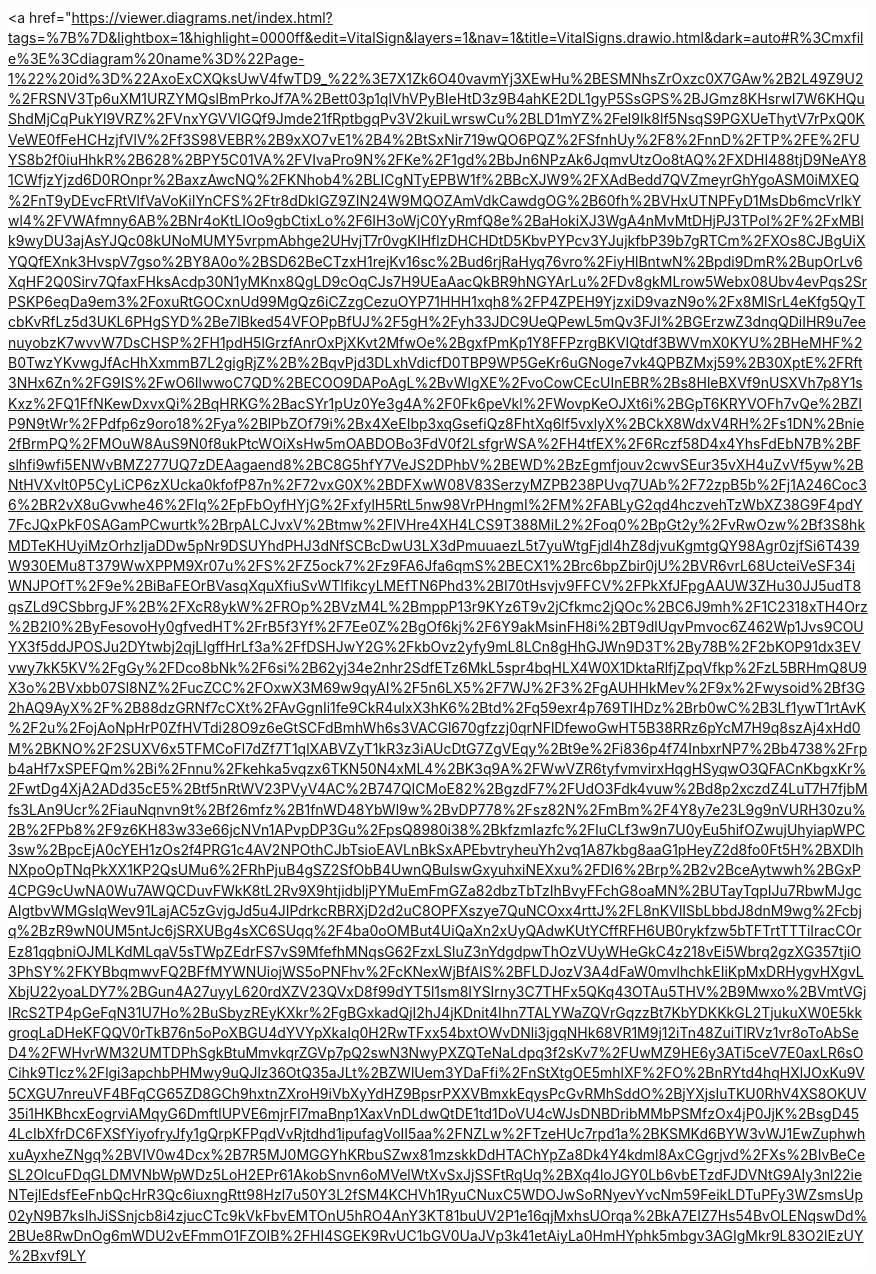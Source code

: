 <a href="https://viewer.diagrams.net/index.html?tags=%7B%7D&lightbox=1&highlight=0000ff&edit=VitalSign&layers=1&nav=1&title=VitalSigns.drawio.html&dark=auto#R%3Cmxfile%3E%3Cdiagram%20name%3D%22Page-1%22%20id%3D%22AxoExCXQksUwV4fwTD9_%22%3E7X1Zk6O40vavmYj3XEwHu%2BESMNhsZrOxzc0X7GAw%2B2L49Z9U2%2FRSNV3Tp6uXM1URZYMQslBmPrkoJf7A%2Bett03p1qlVhVPyBIeHtD3z9B4ahKE2DL1gyP5SsGPS%2BJGmz8KHsrwI7W6KHQuShdMjCqPukYl9VRZ%2FVnxYGVVlGQf9Jmde21fRptbgqPv3V2kuiLwrswCu%2BLD1mYZ%2Fel9Ik8lf5NsqS9PGXUeThytV7rPxQ0KVeWE0fFeHCHzjfVlV%2Ff3S98VEBR%2B9xXO7vE1%2B4%2BtSxNir719wQO6PQZ%2FSfnhUy%2F8%2FnnD%2FTP%2FE%2FUYS8b2f0iuHhkR%2B628%2BPY5C01VA%2FVIvaPro9N%2FKe%2F1gd%2BbJn6NPzAk6JqmvUtzOo8tAQ%2FXDHI488tjD9NeAY81CWfjzYjzd6D0ROnpr%2BaxzAwcNQ%2FKNhob4%2BLICgNTyEPBW1f%2BBcXJW9%2FXAdBedd7QVZmeyrGhYgoASM0iMXEQ%2FnT9yDEvcFRtVlfVaVoKiIYnCFS%2Ftr8dDklGZ9ZIN24W9MQOZAmVdkCawdgOG%2B60fh%2BVHxUTNPFyD1MsDb6mcVrlkYwl4%2FVWAfmny6AB%2BNr4oKtLIOo9gbCtixLo%2F6IH3oWjC0YyRmfQ8e%2BaHokiXJ3WgA4nMvMtDHjPJ3TPol%2F%2FxMBlk9wyDU3ajAsYJQc08kUNoMUMY5vrpmAbhge2UHvjT7r0vgKIHflzDHCHDtD5KbvPYPcv3YJujkfbP39b7gRTCm%2FXOs8CJBgUiXYQQfEXnk3HvspV7gso%2BY8A0o%2BSD62BeCTzxH1rejKv16sc%2Bud6rjRaHyq76vro%2FiyHlBntwN%2Bpdi9DmR%2BupOrLv6XqHF2Q0Sirv7QfaxFHksAcdp30N1yMKnx8QgLD9cOqCJs7H9UEaAacQkBR9hNGYArLu%2FDv8gkMLrow5Webx08Ubv4evPqs2SrPSKP6eqDa9em3%2FoxuRtGOCxnUd99MgQz6iCZzgCezuOYP71HHH1xqh8%2FP4ZPEH9YjzxiD9vazN9o%2Fx8MlSrL4eKfg5QyTcbKvRfLz5d3UKL6PHgSYD%2Be7lBked54VFOPpBfUJ%2F5gH%2Fyh33JDC9UeQPewL5mQv3FJI%2BGErzwZ3dnqQDiIHR9u7eenuyobzK7wvvW7DsCHSP%2FH1pdH5lGrzfAnrOxPjXKvt2MfwOe%2BgxfPmKp1Y8FFPzrgBKVIQtdf3BWVmX0KYU%2BHeMHF%2B0TwzYKvwgJfAcHhXxmmB7L2gigRjZ%2B%2BqvPjd3DLxhVdicfD0TBP9WP5GeKr6uGNoge7vk4QPBZMxj59%2B30XptE%2FRft3NHx6Zn%2FG9IS%2FwO6IlwwoC7QD%2BECOO9DAPoAgL%2BvWlgXE%2FvoCowCEcUInEBR%2Bs8HleBXVf9nUSXVh7p8Y1sKxz%2FQ1FfNKewDxvxQi%2BqHRKG%2BacSYr1pUz0Ye3g4A%2F0Fk6peVkl%2FWovpKeOJXt6i%2BGpT6KRYVOFh7vQe%2BZIP9N9tWr%2FPdfp6z9oro18%2Fya%2BlPbZOf79i%2Bx4XeEIbp3xqGsefiQz8FhtXq6lf5vxlyX%2BCkX8WdxV4RH%2Fs1DN%2Bnie2fBrmPQ%2FMOuW8AuS9N0f8ukPtcWOiXsHw5mOABDOBo3FdV0f2LsfgrWSA%2FH4tfEX%2F6Rczf58D4x4YhsFdEbN7B%2BFslhfi9wfi5ENWvBMZ277UQ7zDEAagaend8%2BC8G5hfY7VeJS2DPhbV%2BEWD%2BzEgmfjouv2cwvSEur35vXH4uZvVf5yw%2BNtHVXvlt0P5CyLiCP6zXUcka0kfofP87n%2F72vxG0X%2BDFXwW08V83SerzyMZPB238PUvq7UAb%2F72zpB5b%2Fj1A246Coc36%2BR2vX8uGvwhe46%2FIq%2FpFbOyfHYjG%2FxfylH5RtL5nw98VrPHngmI%2FM%2FABLyG2qd4hczvehTzWbXZ38G9F4pdY7FcJQxPkF0SAGamPCwurtk%2BrpALCJvxV%2Btmw%2FlVHre4XH4LCS9T388MiL2%2Foq0%2BpGt2y%2FvRwOzw%2Bf3S8hkMDTeKHUyiMzOrhzIjaDDw5pNr9DSUYhdPHJ3dNfSCBcDwU3LX3dPmuuaezL5t7yuWtgFjdl4hZ8djvuKgmtgQY98Agr0zjfSi6T439W930EMu8T379WwXPPM9Xr07u%2FS%2FZ5ock7%2Fz9FA6Jfa6qmS%2BECX1%2Brc6bpZbir0jU%2BVR6vrL68UcteiVeSF34iWNJPOfT%2F9e%2BiBaFEOrBVasqXquXfiuSvWTIfikcyLMEfTN6Phd3%2BI70tHsvjv9FFCV%2FPkXfJFpgAAUW3ZHu30JJ5udT8qsZLd9CSbbrgJF%2B%2FXcR8ykW%2FROp%2BVzM4L%2BmppP13r9KYz6T9v2jCfkmc2jQOc%2BC6J9mh%2F1C2318xTH4Orz%2B2I0%2ByFesovoHy0gfvedHT%2FrB5f3Yf%2F7Ee0Z%2BgOf6kj%2F6Y9akMsinFH8i%2BT9dlUqvPmvoc6Z462Wp1Jvs9COUYX3f5ddJPOSJu2DYtwbj2qjLlgffHrLf3a%2FfDSHJwY2G%2FkbOvz2yfy9mL8LCn8gHhGJWn9D3T%2By78B%2F2bKOP91dx3EVvwy7kK5KV%2FgGy%2FDco8bNk%2F6si%2B62yj34e2nhr2SdfETz6MkL5spr4bqHLX4W0X1DktaRlfjZpqVfkp%2FzL5BRHmQ8U9X3o%2BVxbb07Sl8NZ%2FucZCC%2FOxwX3M69w9qyAI%2F5n6LX5%2F7WJ%2F3%2FgAUHHkMev%2F9x%2Fwysoid%2Bf3G2hAQ9AyX%2F%2B88dzGRNf7cCXt%2FAvGgnIi1fe9CkR4ulxX3hK6%2Btd%2Fq59exr4p769TIHDz%2Brb0wC%2B3Lf1ywT1rtAvK%2F2u%2FojAoNpHrP0ZfHVTdi28O9z6eGtSCFdBmhWh6s3VACGl670gfzzj0qrNFlDfewoGwHT5B38RRz6pYcM7H9q8szAj4xHd0M%2BKNO%2F2SUXV6x5TFMCoFl7dZf7T1qlXABVZyT1kR3z3iAUcDtG7ZgVEqy%2Bt9e%2Fi836p4f74InbxrNP7%2Bb4738%2Frpb4aHf7xSPEFQm%2Bi%2Fnnu%2Fkehka5vqzx6TKN50N4xML4%2BK3q9A%2FWwVZR6tyfvmvirxHqgHSyqwO3QFACnKbgxKr%2FwtDg4XjA2ADd35cE5%2Btf5nRtWV23PVyV4AC%2B747QICMoE82%2BgzdF7%2FUdO3Fdk4vuw%2Bd8p2xczdZ4LuT7H7fjbMfs3LAn9Ucr%2FiauNqnvn9t%2Bf26mfz%2B1fnWD48YbWl9w%2BvDP778%2Fsz82N%2FmBm%2F4Y8y7e23L9g9nVURH30zu%2B%2FPb8%2F9z6KH83w33e66jcNVn1APvpDP3Gu%2FpsQ8980i38%2BkfzmIazfc%2FluCLf3w9n7U0yEu5hifOZwujUhyiapWPC3sw%2BpcEjA0cYEH1zOs2f4PRG1c4AV2NPOthCJbTsioEAVLnBkSxAPEbvtryheuYh2vq1A87kbg8aaG1pHeyZ2d8fo0Ft5H%2BXDlhNXpoOpTNqPkXX1KP2QsUMu6%2FRhPjuB4gSZ2SfObB4UwnQBuIswGxyuhxiNEXxu%2FDI6%2Brp%2B2v2BceAytwwh%2BGxP4CPG9cUwNA0Wu7AWQCDuvFWkK8tL2Rv9X9htjidbljPYMuEmFmGZa82dbzTbTzIhBvyFFchG8oaMN%2BUTayTqpIJu7RbwMJgcAIgtbvWMGsIqWev91LajAC5zGvjgJd5u4JIPdrkcRBRXjD2d2uC8OPFXszye7QuNCOxx4rttJ%2FL8nKVlISbLbbdJ8dnM9wg%2Fcbjq%2BzR9wN0UM5ntJc6jSRXUBg4sXC6SUqq%2F4ba0oOMBut4UiQaXn2xUyQAdwKUtYCffRFH6UB0rykfzw5bTFTrtTTTiIracCOrEz81qqbniOJMLKdMLqaV5sTWpZEdrFS7vS9MfefhMNqsG62FzxLSluZ3nYdgdpwThOzVUyWHeGkC4z218vEi5Wbrq2gzXG357tjiO3PhSY%2FKYBbqmwvFQ2BFfMYWNUiojWS5oPNFhv%2FcKNexWjBfAlS%2BFLDJozV3A4dFaW0mvlhchkEIiKpMxDRHygvHXgvLXbjU22yoaLDY7%2BGun4A27uyyL620rdXZV23QVxD8f99dYT5l1sm8IYSIrny3C7THFx5QKq43OTAu5THV%2B9Mwxo%2BVmtVGjIRcS2TP4pGeFqN31U7Ho%2BuSbyzREyKXkr%2FgBGxkadQjI2hJ4jKDnit4Ihn7TALYWaZQVrGqzzBt7KbYDKKkGL2TjukuXW0E5kkgroqLaDHeKFQQV0rTkB76n5oPoXBGU4dYVYpXkaIq0H2RwTFxx54bxtOWvDNli3jgqNHk68VR1M9j12iTn48ZuiTlRVz1vr8oToAbSeD4%2FWHvrWM32UMTDPhSgkBtuMmvkqrZGVp7pQ2swN3NwyPXZQTeNaLdpq3f2sKv7%2FUwMZ9HE6y3ATi5ceV7E0axLR6sOCihk9TIcz%2Flgi3apchbPHMwy9uQJlz36OtQ35aJLt%2BZWlUem3YDaFfi%2FnStXtgOE5mhlXF%2FO%2BnRYtd4hqHXlJOxKu9V5CXGU7nreuVF4BFqCG65ZD8GCh9hxtnZXroH9iVbXyYdHZ9BpsrPXXVBmxkEqysPcGvRMhSddO%2BjYXjsIuTKU0RhV4XS8OKUV35i1HKBhcxEogrviAMqyG6DmftlUPVE6mjrFl7maBnp1XaxVnDLdwQtDE1td1DoVU4cWJsDNBDribMMbPSMfzOx4jP0JjK%2BsgD454LcIbXfrDC6FXSfYiyofryJfy1gQrpKFPqdVvRjtdhd1ipufagVoII5aa%2FNZLw%2FTzeHUc7rpd1a%2BKSMKd6BYW3vWJ1EwZuphwhxuAyxheZNgq%2BVIV0w4Dcx%2B7R5MJ0MGGYhKRbuSZwx81mzskkDdHTAChYpZa8Dk4Y4kdml8AxCGgrjvd%2FXs%2BIvBeCeSL2OlcuFDqGLDMVNbWpWDz5LoH2EPr61AkobSnvn6oMVelWtXvSxJjSSFtRqUq%2BXq4loJGY0Lb6vbETzdFJDVNtG9AIy3nl22ieNTejlEdsfEeFnbQcHrR3Qc6iuxngRtt98Hzl7u50Y3L2fSM4KCHVh1RyuCNuxC5WDOJwSoRNyevYvcNm59FeikLDTuPFy3WZsmsUp02yN9B7ksIhJiSSnjcb8i4zjucCTc9kVkFbvEMTOnU5hRO4AnY3KT81buUV2P1e16qjMxhsUOrqa%2BkA7EIZ7Hs54BvOLENqswDd%2BUe8RwDnOg6mWDU2vEFmmO1FZOIB%2FHI4SGEK9RvUC1bGV0UaJVp3k41etAiyLa0HmHYphk5mbgv3AGIgMkr9L83O2lEzUY%2Bxvf9LY